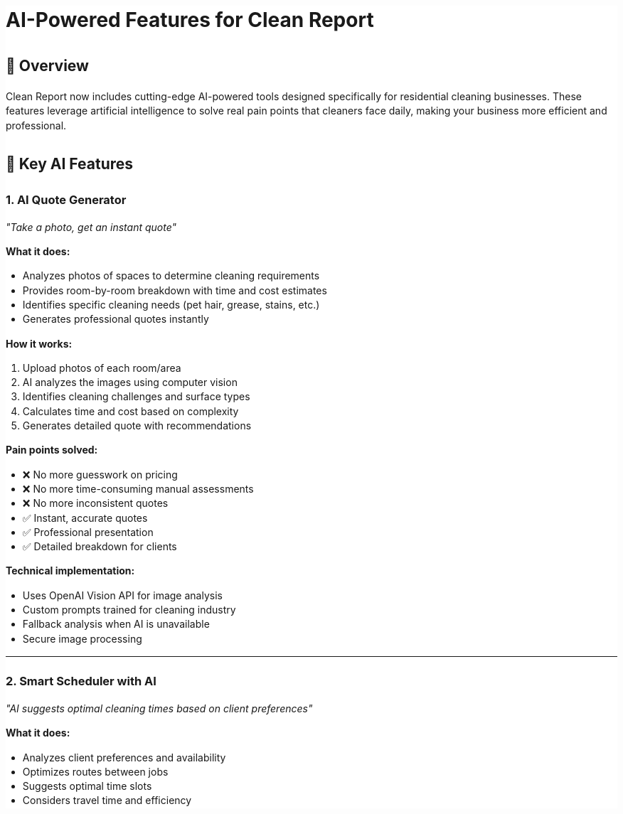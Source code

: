# AI-Powered Features for Clean Report

## 🚀 **Overview**

Clean Report now includes cutting-edge AI-powered tools designed specifically for residential cleaning businesses. These features leverage artificial intelligence to solve real pain points that cleaners face daily, making your business more efficient and professional.

## 🎯 **Key AI Features**

### 1. **AI Quote Generator** 
*"Take a photo, get an instant quote"*

**What it does:**
- Analyzes photos of spaces to determine cleaning requirements
- Provides room-by-room breakdown with time and cost estimates
- Identifies specific cleaning needs (pet hair, grease, stains, etc.)
- Generates professional quotes instantly

**How it works:**
1. Upload photos of each room/area
2. AI analyzes the images using computer vision
3. Identifies cleaning challenges and surface types
4. Calculates time and cost based on complexity
5. Generates detailed quote with recommendations

**Pain points solved:**
- ❌ No more guesswork on pricing
- ❌ No more time-consuming manual assessments
- ❌ No more inconsistent quotes
- ✅ Instant, accurate quotes
- ✅ Professional presentation
- ✅ Detailed breakdown for clients

**Technical implementation:**
- Uses OpenAI Vision API for image analysis
- Custom prompts trained for cleaning industry
- Fallback analysis when AI is unavailable
- Secure image processing

---

### 2. **Smart Scheduler with AI**
*"AI suggests optimal cleaning times based on client preferences"*

**What it does:**
- Analyzes client preferences and availability
- Optimizes routes between jobs
- Suggests optimal time slots
- Considers travel time and efficiency
